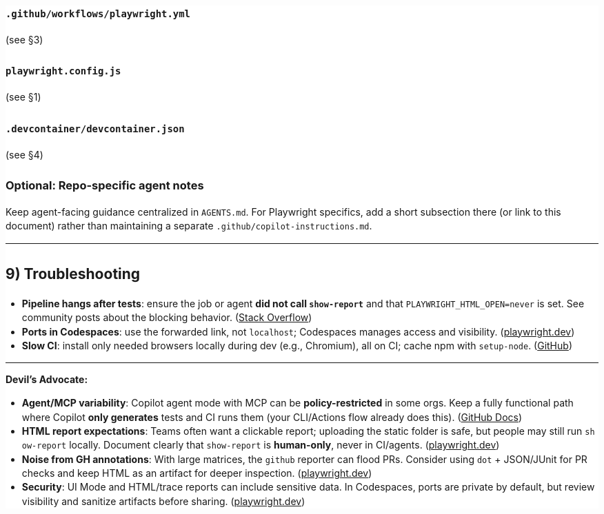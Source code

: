 ### `.github/workflows/playwright.yml`

(see §3)

### `playwright.config.js`

(see §1)

### `.devcontainer/devcontainer.json`

(see §4)

### Optional: Repo-specific agent notes

Keep agent-facing guidance centralized in `AGENTS.md`. For Playwright specifics, add a short subsection there (or link to this document) rather than maintaining a separate `.github/copilot-instructions.md`.

---

## 9) Troubleshooting

- **Pipeline hangs after tests**: ensure the job or agent **did not call `show-report`** and that `PLAYWRIGHT_HTML_OPEN=never` is set. See community posts about the blocking behavior. ([Stack Overflow][5])
- **Ports in Codespaces**: use the forwarded link, not `localhost`; Codespaces manages access and visibility. ([playwright.dev][2])
- **Slow CI**: install only needed browsers locally during dev (e.g., Chromium), all on CI; cache npm with `setup-node`. ([GitHub][8])

---

**Devil’s Advocate:**

- **Agent/MCP variability**: Copilot agent mode with MCP can be **policy-restricted** in some orgs. Keep a fully functional path where Copilot **only generates** tests and CI runs them (your CLI/Actions flow already does this). ([GitHub Docs][13])
- **HTML report expectations**: Teams often want a clickable report; uploading the static folder is safe, but people may still run `show-report` locally. Document clearly that `show-report` is **human-only**, never in CI/agents. ([playwright.dev][1])
- **Noise from GH annotations**: With large matrices, the `github` reporter can flood PRs. Consider using `dot` + JSON/JUnit for PR checks and keep HTML as an artifact for deeper inspection. ([playwright.dev][1])
- **Security**: UI Mode and HTML/trace reports can include sensitive data. In Codespaces, ports are private by default, but review visibility and sanitize artifacts before sharing. ([playwright.dev][2])

[1]: https://playwright.dev/docs/test-reporters 'Reporters | Playwright'
[2]: https://playwright.dev/docs/test-ui-mode?utm_source=chatgpt.com 'UI Mode'
[3]: https://playwright.dev/docs/test-configuration?utm_source=chatgpt.com 'Test configuration'
[4]: https://playwright.dev/docs/test-cli?utm_source=chatgpt.com 'Command line'
[5]: https://stackoverflow.com/questions/76868048/how-to-finish-running-playwright-tests-in-pipeline?utm_source=chatgpt.com 'How to finish running playwright tests in pipeline?'
[6]: https://github.com/microsoft/playwright-github-action?utm_source=chatgpt.com 'microsoft/playwright-github-action'
[7]: https://playwright.dev/docs/ci?utm_source=chatgpt.com 'Continuous Integration'
[8]: https://github.com/actions/setup-node?utm_source=chatgpt.com 'actions/setup-node'
[9]: https://docs.github.com/en/actions/use-cases-and-examples/building-and-testing/building-and-testing-nodejs?utm_source=chatgpt.com 'Building and testing Node.js - GitHub Actions'
[10]: https://playwright.dev/docs/ci-intro?utm_source=chatgpt.com 'Setting up CI'
[11]: https://github.com/nitya/playwright-learn-codespaces-nn/?utm_source=chatgpt.com 'nitya/playwright-learn-codespaces-nn'
[12]: https://code.visualstudio.com/docs/copilot/chat/mcp-servers?utm_source=chatgpt.com 'Use MCP servers in VS Code'
[13]: https://docs.github.com/en/copilot/tutorials/enhance-agent-mode-with-mcp?utm_source=chatgpt.com 'Enhancing GitHub Copilot agent mode with MCP'
[14]: https://github.com/microsoft/playwright-mcp?utm_source=chatgpt.com 'microsoft/playwright-mcp: Playwright MCP server'
[15]: https://code.visualstudio.com/docs/copilot/customization/mcp-servers?utm_source=chatgpt.com 'Use MCP servers in VS Code'
